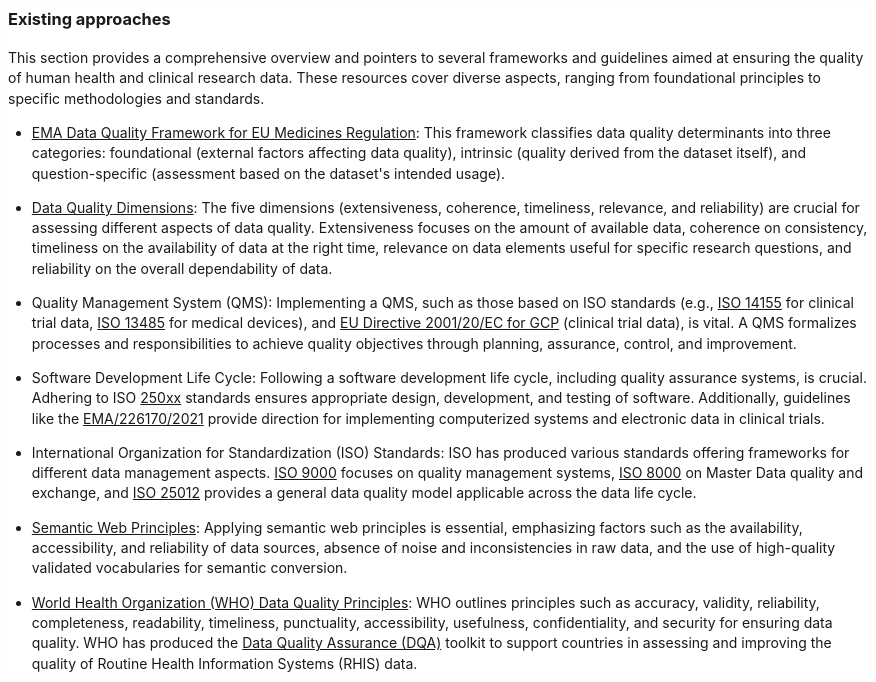 ### Existing approaches
This section provides a comprehensive overview and pointers to several frameworks and guidelines aimed at ensuring the quality of human health and clinical research data. These resources cover diverse aspects, ranging from foundational principles to specific methodologies and standards.

* [EMA Data Quality Framework for EU Medicines Regulation](https://www.ema.europa.eu/en/documents/regulatory-procedural-guideline/data-quality-framework-eu-medicines-regulation_en.pdf):
This framework classifies data quality determinants into three categories: foundational (external factors affecting data quality), intrinsic (quality derived from the dataset itself), and question-specific (assessment based on the dataset's intended usage).

* [Data Quality Dimensions](https://ec.europa.eu/eurostat/documents/64157/4392716/ESS-QAF-V1-2final.pdf/bbf5970c-1adf-46c8-afc3-58ce177a0646):
The five dimensions (extensiveness, coherence, timeliness, relevance, and reliability) are crucial for assessing different aspects of data quality. Extensiveness focuses on the amount of available data, coherence on consistency, timeliness on the availability of data at the right time, relevance on data elements useful for specific research questions, and reliability on the overall dependability of data.

* Quality Management System (QMS):
Implementing a QMS, such as those based on ISO standards (e.g., [ISO 14155](https://www.iso.org/standard/71690.html) for clinical trial data, [ISO 13485](https://www.iso.org/standard/59752.html) for medical devices), and [EU Directive 2001/20/EC for GCP](https://eur-lex.europa.eu/legal-content/EN/TXT/PDF/?uri=CELEX:02001L0020-20090807#:~:text=This%20Directive%20establishes%20specific%20provisions,implementation%20of%20good%20clinical%20practice.) (clinical trial data), is vital. A QMS formalizes processes and responsibilities to achieve quality objectives through planning, assurance, control, and improvement.
 
* Software Development Life Cycle:
Following a software development life cycle, including quality assurance systems, is crucial. Adhering to ISO [250xx](https://iso25000.com/index.php/en/iso-25000-standards) standards ensures appropriate design, development, and testing of software. Additionally, guidelines like the [EMA/226170/2021](https://www.ema.europa.eu/en/documents/regulatory-procedural-guideline/draft-guideline-computerised-systems-and-electronic-data-clinical-trials_en.pdf) provide direction for implementing computerized systems and electronic data in clinical trials.

* International Organization for Standardization (ISO) Standards:
ISO has produced various standards offering frameworks for different data management aspects. [ISO 9000](https://www.iso.org/standard/45481.html) focuses on quality management systems, [ISO 8000](https://www.iso.org/standard/81745.html) on Master Data quality and exchange, and [ISO 25012](https://www.iso.org/standard/35736.html) provides a general data quality model applicable across the data life cycle.
 
* [Semantic Web Principles](https://ieeexplore.ieee.org/document/6337108):
Applying semantic web principles is essential, emphasizing factors such as the availability, accessibility, and reliability of data sources, absence of noise and inconsistencies in raw data, and the use of high-quality validated vocabularies for semantic conversion.
 
* [World Health Organization (WHO) Data Quality Principles](https://cdn.who.int/media/docs/default-source/data-quality-pages/2021_dqa_module-1-framework-and-metrics-19-04-21.pdf?sfvrsn=13c95fb1_3&sequence=1&isAllowed=y):
WHO outlines principles such as accuracy, validity, reliability, completeness, readability, timeliness, punctuality, accessibility, usefulness, confidentiality, and security for ensuring data quality. WHO has produced the [Data Quality Assurance (DQA)](https://www.who.int/data/data-collection-tools/health-service-data/data-quality-assurance-dqa) toolkit to support countries in assessing and improving the quality of Routine Health Information Systems (RHIS) data.
